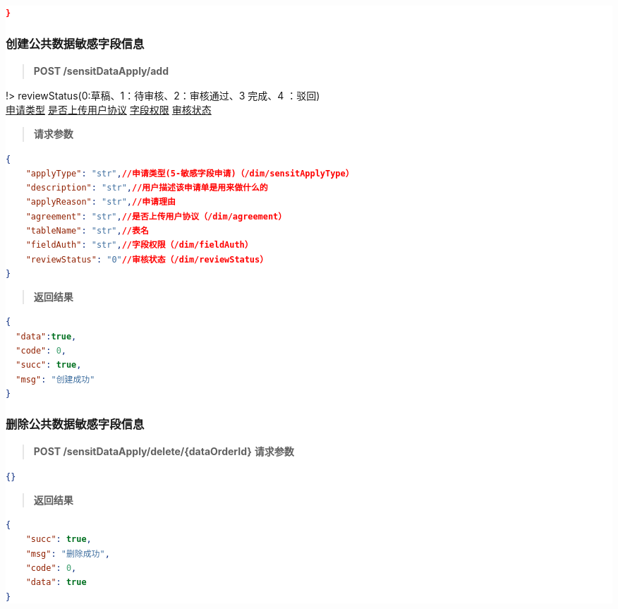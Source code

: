 ```json
}
```

### 创建公共数据敏感字段信息

> **POST  /sensitDataApply/add**

!> reviewStatus(0:草稿、1：待审核、2：审核通过、3 完成、4 ：驳回)
</br> [申请类型](http://172.20.112.122:8080/mizar/dim/sensitApplyType)
      [是否上传用户协议](http://172.20.112.122:8080/mizar/dim/agreement)
      [字段权限](http://172.20.112.122:8080/mizar/dim/fieldAuth)
      [审核状态](http://172.20.112.122:8080/mizar/dim/reviewStatus)

> **请求参数**

```json
{
    "applyType": "str",//申请类型(5-敏感字段申请)（/dim/sensitApplyType）
    "description": "str",//用户描述该申请单是用来做什么的
    "applyReason": "str",//申请理由
    "agreement": "str",//是否上传用户协议（/dim/agreement）
    "tableName": "str",//表名
    "fieldAuth": "str",//字段权限（/dim/fieldAuth）
    "reviewStatus": "0"//审核状态（/dim/reviewStatus）
}
```

> **返回结果**

```json
{
  "data":true,
  "code": 0,
  "succ": true,
  "msg": "创建成功"
}
```

### 删除公共数据敏感字段信息

> **POST  /sensitDataApply/delete/{dataOrderId}**
> **请求参数**

```json
{}
```

> **返回结果**

```json
{
    "succ": true,
    "msg": "删除成功",
    "code": 0,
    "data": true
}
```
